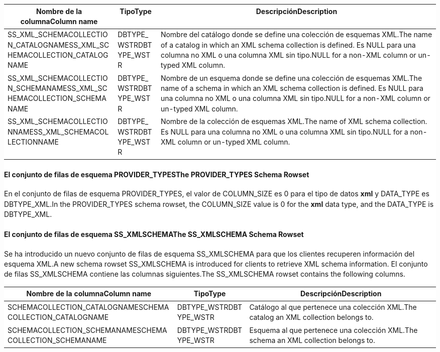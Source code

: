 |<span data-ttu-id="f0e80-228">Nombre de la columna</span><span class="sxs-lookup"><span data-stu-id="f0e80-228">Column name</span></span>|<span data-ttu-id="f0e80-229">Tipo</span><span class="sxs-lookup"><span data-stu-id="f0e80-229">Type</span></span>|<span data-ttu-id="f0e80-230">Descripción</span><span class="sxs-lookup"><span data-stu-id="f0e80-230">Description</span></span>|  
|-----------------|----------|-----------------|  
|<span data-ttu-id="f0e80-231">SS_XML_SCHEMACOLLECTION_CATALOGNAME</span><span class="sxs-lookup"><span data-stu-id="f0e80-231">SS_XML_SCHEMACOLLECTION_CATALOGNAME</span></span>|<span data-ttu-id="f0e80-232">DBTYPE_WSTR</span><span class="sxs-lookup"><span data-stu-id="f0e80-232">DBTYPE_WSTR</span></span>|<span data-ttu-id="f0e80-233">Nombre del catálogo donde se define una colección de esquemas XML.</span><span class="sxs-lookup"><span data-stu-id="f0e80-233">The name of a catalog in which an XML schema collection is defined.</span></span> <span data-ttu-id="f0e80-234">Es NULL para una columna no XML o una columna XML sin tipo.</span><span class="sxs-lookup"><span data-stu-id="f0e80-234">NULL for a non-XML column or un-typed XML column.</span></span>|  
|<span data-ttu-id="f0e80-235">SS_XML_SCHEMACOLLECTION_SCHEMANAME</span><span class="sxs-lookup"><span data-stu-id="f0e80-235">SS_XML_SCHEMACOLLECTION_SCHEMANAME</span></span>|<span data-ttu-id="f0e80-236">DBTYPE_WSTR</span><span class="sxs-lookup"><span data-stu-id="f0e80-236">DBTYPE_WSTR</span></span>|<span data-ttu-id="f0e80-237">Nombre de un esquema donde se define una colección de esquemas XML.</span><span class="sxs-lookup"><span data-stu-id="f0e80-237">The name of a schema in which an XML schema collection is defined.</span></span> <span data-ttu-id="f0e80-238">Es NULL para una columna no XML o una columna XML sin tipo.</span><span class="sxs-lookup"><span data-stu-id="f0e80-238">NULL for a non-XML column or un-typed XML column.</span></span>|  
|<span data-ttu-id="f0e80-239">SS_XML_SCHEMACOLLECTIONNAME</span><span class="sxs-lookup"><span data-stu-id="f0e80-239">SS_XML_SCHEMACOLLECTIONNAME</span></span>|<span data-ttu-id="f0e80-240">DBTYPE_WSTR</span><span class="sxs-lookup"><span data-stu-id="f0e80-240">DBTYPE_WSTR</span></span>|<span data-ttu-id="f0e80-241">Nombre de la colección de esquemas XML.</span><span class="sxs-lookup"><span data-stu-id="f0e80-241">The name of XML schema collection.</span></span> <span data-ttu-id="f0e80-242">Es NULL para una columna no XML o una columna XML sin tipo.</span><span class="sxs-lookup"><span data-stu-id="f0e80-242">NULL for a non-XML column or un-typed XML column.</span></span>|  
  
#### <a name="the-provider_types-schema-rowset"></a><span data-ttu-id="f0e80-243">El conjunto de filas de esquema PROVIDER_TYPES</span><span class="sxs-lookup"><span data-stu-id="f0e80-243">The PROVIDER_TYPES Schema Rowset</span></span>  
 <span data-ttu-id="f0e80-244">En el conjunto de filas de esquema PROVIDER_TYPES, el valor de COLUMN_SIZE es 0 para el tipo de datos **xml** y DATA_TYPE es DBTYPE_XML.</span><span class="sxs-lookup"><span data-stu-id="f0e80-244">In the PROVIDER_TYPES schema rowset, the COLUMN_SIZE value is 0 for the **xml** data type, and the DATA_TYPE is DBTYPE_XML.</span></span>  
  
#### <a name="the-ss_xmlschema-schema-rowset"></a><span data-ttu-id="f0e80-245">El conjunto de filas de esquema SS_XMLSCHEMA</span><span class="sxs-lookup"><span data-stu-id="f0e80-245">The SS_XMLSCHEMA Schema Rowset</span></span>  
 <span data-ttu-id="f0e80-246">Se ha introducido un nuevo conjunto de filas de esquema SS_XMLSCHEMA para que los clientes recuperen información del esquema XML.</span><span class="sxs-lookup"><span data-stu-id="f0e80-246">A new schema rowset SS_XMLSCHEMA is introduced for clients to retrieve XML schema information.</span></span> <span data-ttu-id="f0e80-247">El conjunto de filas SS_XMLSCHEMA contiene las columnas siguientes.</span><span class="sxs-lookup"><span data-stu-id="f0e80-247">The SS_XMLSCHEMA rowset contains the following columns.</span></span>  
  
|<span data-ttu-id="f0e80-248">Nombre de la columna</span><span class="sxs-lookup"><span data-stu-id="f0e80-248">Column name</span></span>|<span data-ttu-id="f0e80-249">Tipo</span><span class="sxs-lookup"><span data-stu-id="f0e80-249">Type</span></span>|<span data-ttu-id="f0e80-250">Descripción</span><span class="sxs-lookup"><span data-stu-id="f0e80-250">Description</span></span>|  
|-----------------|----------|-----------------|  
|<span data-ttu-id="f0e80-251">SCHEMACOLLECTION_CATALOGNAME</span><span class="sxs-lookup"><span data-stu-id="f0e80-251">SCHEMACOLLECTION_CATALOGNAME</span></span>|<span data-ttu-id="f0e80-252">DBTYPE_WSTR</span><span class="sxs-lookup"><span data-stu-id="f0e80-252">DBTYPE_WSTR</span></span>|<span data-ttu-id="f0e80-253">Catálogo al que pertenece una colección XML.</span><span class="sxs-lookup"><span data-stu-id="f0e80-253">The catalog an XML collection belongs to.</span></span>|  
|<span data-ttu-id="f0e80-254">SCHEMACOLLECTION_SCHEMANAME</span><span class="sxs-lookup"><span data-stu-id="f0e80-254">SCHEMACOLLECTION_SCHEMANAME</span></span>|<span data-ttu-id="f0e80-255">DBTYPE_WSTR</span><span class="sxs-lookup"><span data-stu-id="f0e80-255">DBTYPE_WSTR</span></span>|<span data-ttu-id="f0e80-256">Esquema al que pertenece una colección XML.</span><span class="sxs-lookup"><span data-stu-id="f0e80-256">The schema an XML collection belongs to.</span></span>|  